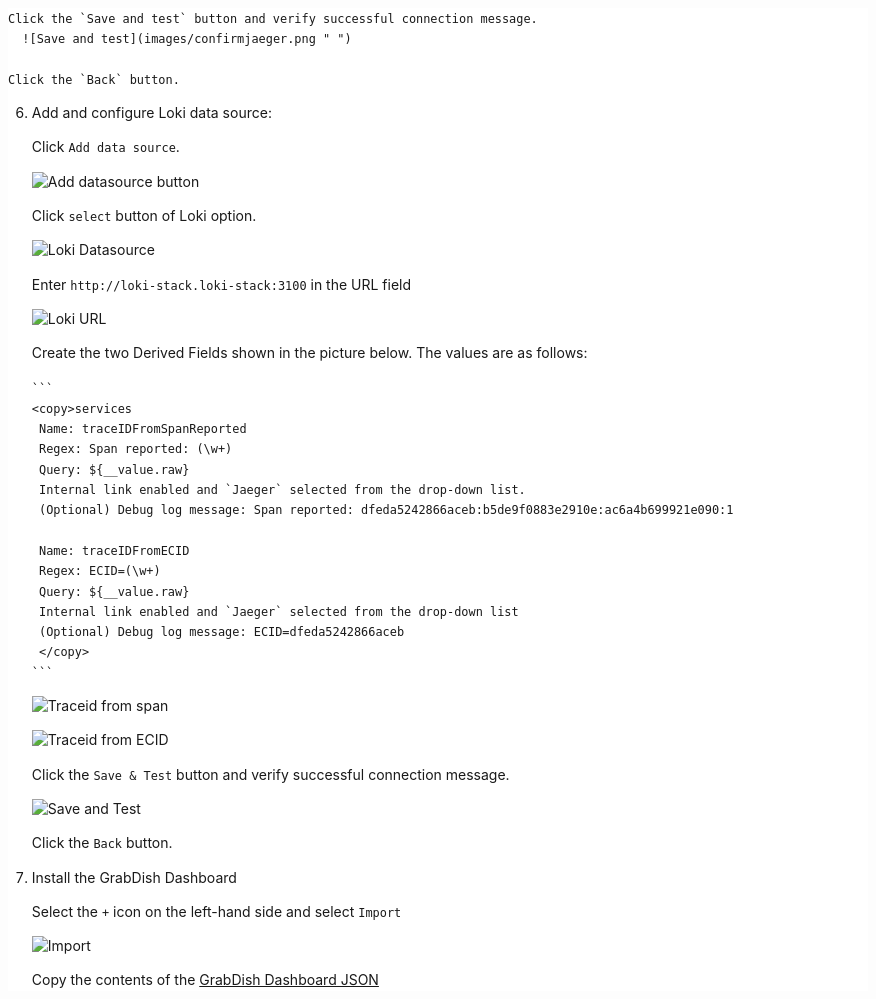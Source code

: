     Click the `Save and test` button and verify successful connection message.
      ![Save and test](images/confirmjaeger.png " ")

    Click the `Back` button.

6. Add and configure Loki data source:

    Click `Add data source`.

      ![Add datasource button](images/adddatasourcebutton.png " ")

    Click `select` button of Loki option.

      ![Loki Datasource](images/lokidatasource.png " ")

    Enter `http://loki-stack.loki-stack:3100` in the URL field

      ![Loki URL](images/lokidatasourceurl.png " ")

    Create the two Derived Fields shown in the picture below.
    The values are as follows:

       ```
       <copy>services
        Name: traceIDFromSpanReported
        Regex: Span reported: (\w+)
        Query: ${__value.raw}
        Internal link enabled and `Jaeger` selected from the drop-down list.
        (Optional) Debug log message: Span reported: dfeda5242866aceb:b5de9f0883e2910e:ac6a4b699921e090:1

        Name: traceIDFromECID
        Regex: ECID=(\w+)
        Query: ${__value.raw}
        Internal link enabled and `Jaeger` selected from the drop-down list
        (Optional) Debug log message: ECID=dfeda5242866aceb
        </copy>
       ```
       
      ![Traceid from span](images/traceidfromspan.png " ")

      ![Traceid from ECID](images/traceIdFromEcid.png " ")

    Click the `Save & Test` button and verify successful connection message.

      ![Save and Test](images/lokiconnectedandlabelsfound.png " ")

    Click the `Back` button.

7. Install the GrabDish Dashboard

    Select the `+` icon on the left-hand side and select `Import`

      ![Import](images/importsidemenu.png " ")

    Copy the contents of the [GrabDish Dashboard JSON](https://raw.githubusercontent.com/oracle/microservices-datadriven/main/grabdish/observability/dashboards/grabdish-dashboard.json)
